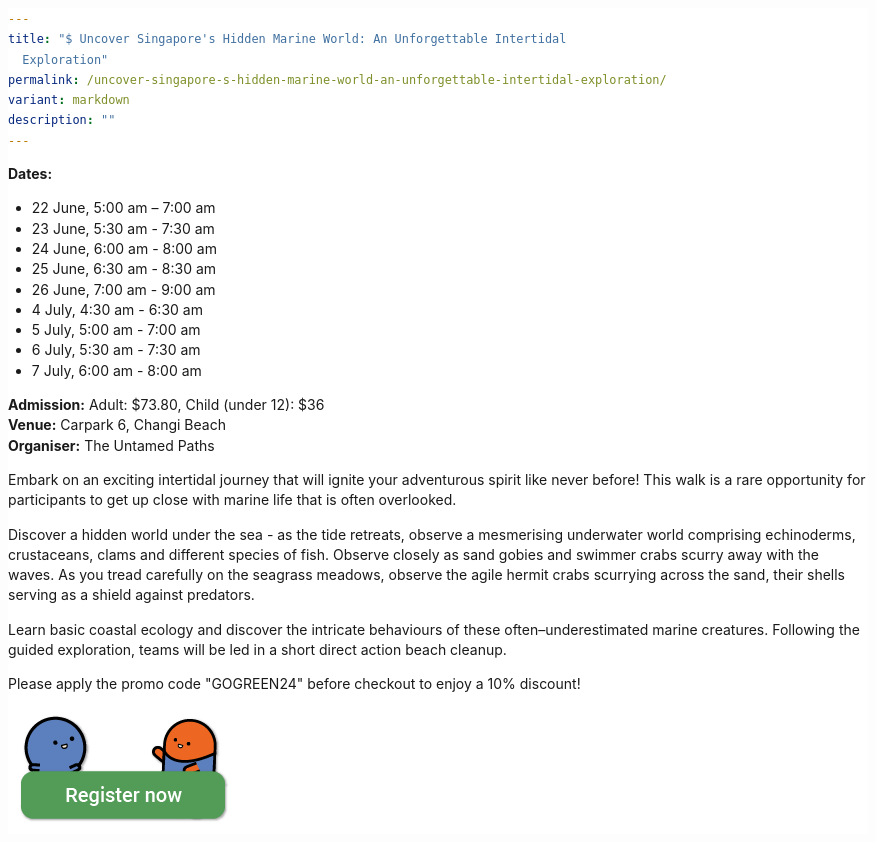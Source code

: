 ```yaml
---
title: "$ Uncover Singapore's Hidden Marine World: An Unforgettable Intertidal
  Exploration"
permalink: /uncover-singapore-s-hidden-marine-world-an-unforgettable-intertidal-exploration/
variant: markdown
description: ""
---
```

**Dates:** <br> 
* 22 June, 5:00 am – 7:00 am&nbsp;
* 23 June, 5:30 am \- 7:30 am&nbsp;
* 24 June, 6:00 am \- 8:00 am&nbsp;
* 25 June, 6:30 am \- 8:30 am&nbsp;
* 26 June, 7:00 am \- 9:00 am&nbsp;
* 4 July, 4:30 am \- 6:30 am
* 5 July, 5:00 am \- 7:00 am&nbsp;
* 6 July, 5:30 am \- 7:30 am&nbsp;
* 7 July, 6:00 am \- 8:00 am

**Admission:** Adult: $73.80, Child (under 12): $36<br> 
**Venue:** Carpark 6, Changi Beach<br> 
**Organiser:** The Untamed Paths

Embark on an exciting intertidal journey that will ignite your adventurous spirit like never before! This walk is a rare opportunity for participants to get up close with marine life that is often overlooked.&nbsp;&nbsp;

Discover a hidden world under the sea - as the tide retreats, observe a mesmerising underwater world comprising echinoderms, crustaceans, clams and different species of fish. Observe closely as sand gobies and swimmer crabs scurry away with the waves. As you tread carefully on the seagrass meadows, observe the agile hermit crabs scurrying across the sand, their shells serving as a shield against predators.&nbsp;&nbsp;

Learn basic coastal ecology and discover the intricate behaviours of these often–underestimated marine creatures. Following the guided exploration, teams will be led in a short direct action beach cleanup.&nbsp;

Please apply the promo code "GOGREEN24" before checkout to enjoy a 10% discount!

<a class="btn-link" target="_blank" href="https://theuntamedpaths.com/i-e-m/"> 

<img src="/images/gogreensg_website-32.png"> 

</a> 

 

<style> 
